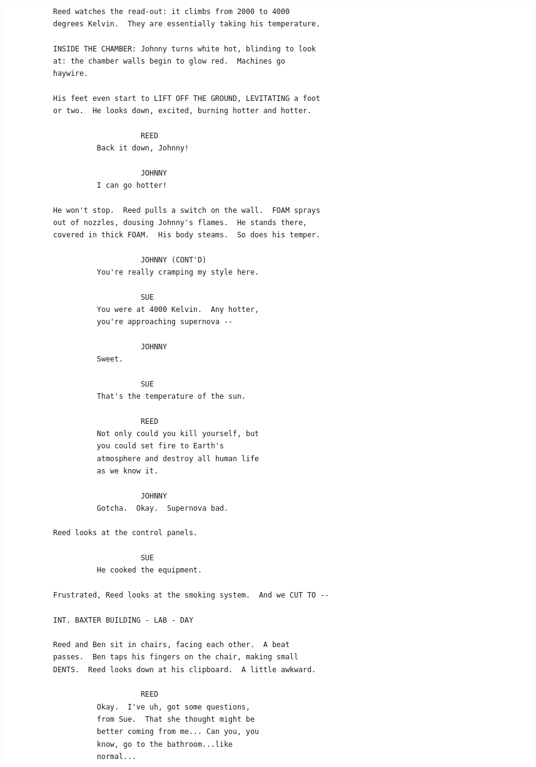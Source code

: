                Reed watches the read-out: it climbs from 2000 to 4000
               degrees Kelvin.  They are essentially taking his temperature. 

               INSIDE THE CHAMBER: Johnny turns white hot, blinding to look
               at: the chamber walls begin to glow red.  Machines go
               haywire.

               His feet even start to LIFT OFF THE GROUND, LEVITATING a foot
               or two.  He looks down, excited, burning hotter and hotter.

                                   REED
                         Back it down, Johnny!

                                   JOHNNY
                         I can go hotter!

               He won't stop.  Reed pulls a switch on the wall.  FOAM sprays
               out of nozzles, dousing Johnny's flames.  He stands there,
               covered in thick FOAM.  His body steams.  So does his temper.

                                   JOHNNY (CONT'D)
                         You're really cramping my style here.

                                   SUE
                         You were at 4000 Kelvin.  Any hotter,
                         you're approaching supernova --

                                   JOHNNY
                         Sweet.

                                   SUE
                         That's the temperature of the sun.

                                   REED
                         Not only could you kill yourself, but
                         you could set fire to Earth's
                         atmosphere and destroy all human life
                         as we know it.

                                   JOHNNY
                         Gotcha.  Okay.  Supernova bad.

               Reed looks at the control panels.

                                   SUE
                         He cooked the equipment.

               Frustrated, Reed looks at the smoking system.  And we CUT TO --

               INT. BAXTER BUILDING - LAB - DAY

               Reed and Ben sit in chairs, facing each other.  A beat
               passes.  Ben taps his fingers on the chair, making small
               DENTS.  Reed looks down at his clipboard.  A little awkward.

                                   REED
                         Okay.  I've uh, got some questions,
                         from Sue.  That she thought might be
                         better coming from me... Can you, you
                         know, go to the bathroom...like
                         normal...
